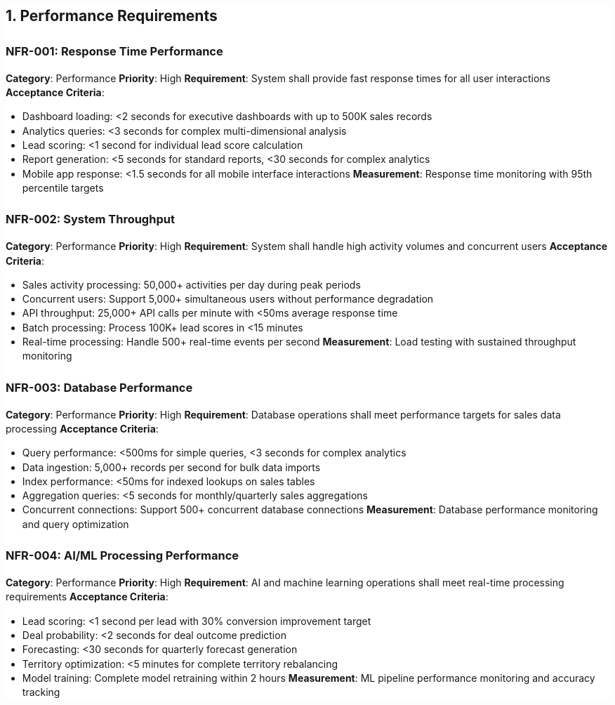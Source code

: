 ## 1. Performance Requirements

### NFR-001: Response Time Performance
**Category**: Performance
**Priority**: High
**Requirement**: System shall provide fast response times for all user interactions
**Acceptance Criteria**:
- Dashboard loading: <2 seconds for executive dashboards with up to 500K sales records
- Analytics queries: <3 seconds for complex multi-dimensional analysis
- Lead scoring: <1 second for individual lead score calculation
- Report generation: <5 seconds for standard reports, <30 seconds for complex analytics
- Mobile app response: <1.5 seconds for all mobile interface interactions
**Measurement**: Response time monitoring with 95th percentile targets

### NFR-002: System Throughput
**Category**: Performance
**Priority**: High
**Requirement**: System shall handle high activity volumes and concurrent users
**Acceptance Criteria**:
- Sales activity processing: 50,000+ activities per day during peak periods
- Concurrent users: Support 5,000+ simultaneous users without performance degradation
- API throughput: 25,000+ API calls per minute with <50ms average response time
- Batch processing: Process 100K+ lead scores in <15 minutes
- Real-time processing: Handle 500+ real-time events per second
**Measurement**: Load testing with sustained throughput monitoring

### NFR-003: Database Performance
**Category**: Performance
**Priority**: High
**Requirement**: Database operations shall meet performance targets for sales data processing
**Acceptance Criteria**:
- Query performance: <500ms for simple queries, <3 seconds for complex analytics
- Data ingestion: 5,000+ records per second for bulk data imports
- Index performance: <50ms for indexed lookups on sales tables
- Aggregation queries: <5 seconds for monthly/quarterly sales aggregations
- Concurrent connections: Support 500+ concurrent database connections
**Measurement**: Database performance monitoring and query optimization

### NFR-004: AI/ML Processing Performance
**Category**: Performance
**Priority**: High
**Requirement**: AI and machine learning operations shall meet real-time processing requirements
**Acceptance Criteria**:
- Lead scoring: <1 second per lead with 30% conversion improvement target
- Deal probability: <2 seconds for deal outcome prediction
- Forecasting: <30 seconds for quarterly forecast generation
- Territory optimization: <5 minutes for complete territory rebalancing
- Model training: Complete model retraining within 2 hours
**Measurement**: ML pipeline performance monitoring and accuracy tracking
